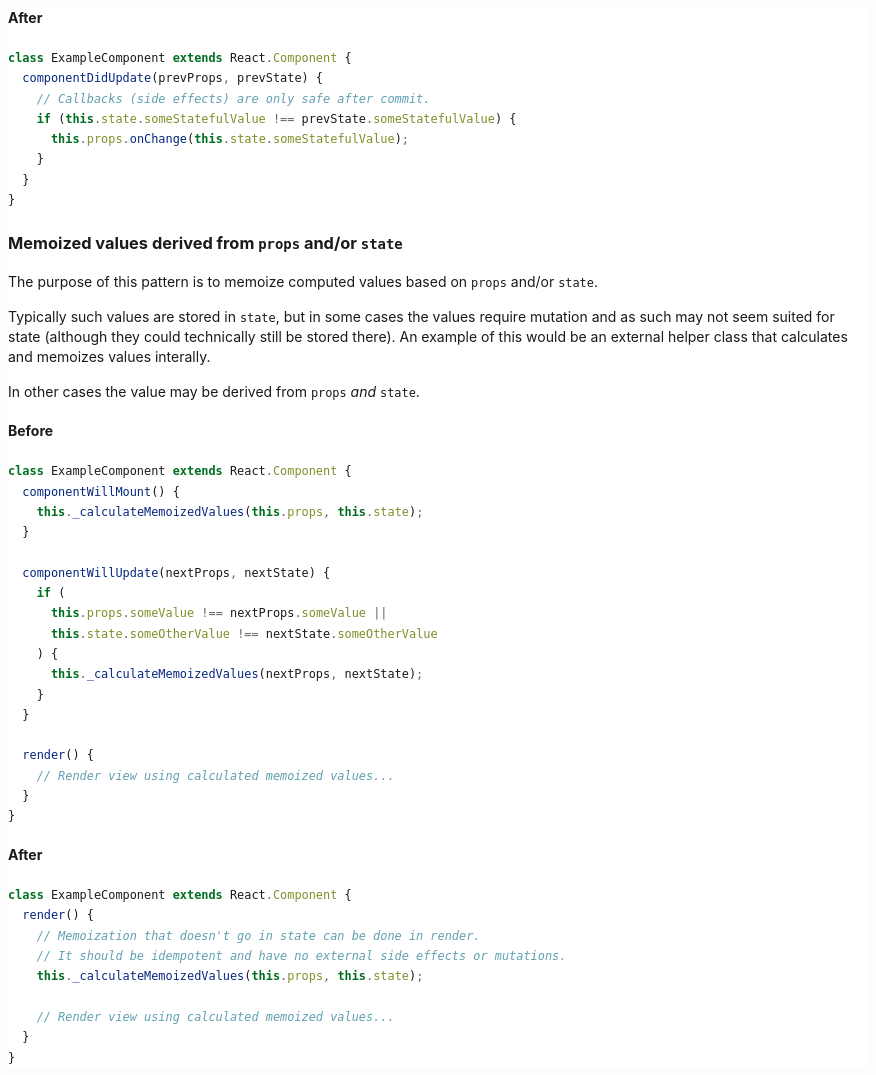 #### After

```js
class ExampleComponent extends React.Component {
  componentDidUpdate(prevProps, prevState) {
    // Callbacks (side effects) are only safe after commit.
    if (this.state.someStatefulValue !== prevState.someStatefulValue) {
      this.props.onChange(this.state.someStatefulValue);
    }
  }
}
```

### Memoized values derived from `props` and/or `state`

The purpose of this pattern is to memoize computed values based on `props` and/or `state`.

Typically such values are stored in `state`, but in some cases the values require mutation and as such may not seem suited for state (although they could technically still be stored there). An example of this would be an external helper class that calculates and memoizes values interally.

In other cases the value may be derived from `props` _and_ `state`.

#### Before

```js
class ExampleComponent extends React.Component {
  componentWillMount() {
    this._calculateMemoizedValues(this.props, this.state);
  }

  componentWillUpdate(nextProps, nextState) {
    if (
      this.props.someValue !== nextProps.someValue ||
      this.state.someOtherValue !== nextState.someOtherValue
    ) {
      this._calculateMemoizedValues(nextProps, nextState);
    }
  }

  render() {
    // Render view using calculated memoized values...
  }
}
```

#### After

```js
class ExampleComponent extends React.Component {
  render() {
    // Memoization that doesn't go in state can be done in render.
    // It should be idempotent and have no external side effects or mutations.
    this._calculateMemoizedValues(this.props, this.state);

    // Render view using calculated memoized values...
  }
}
```
